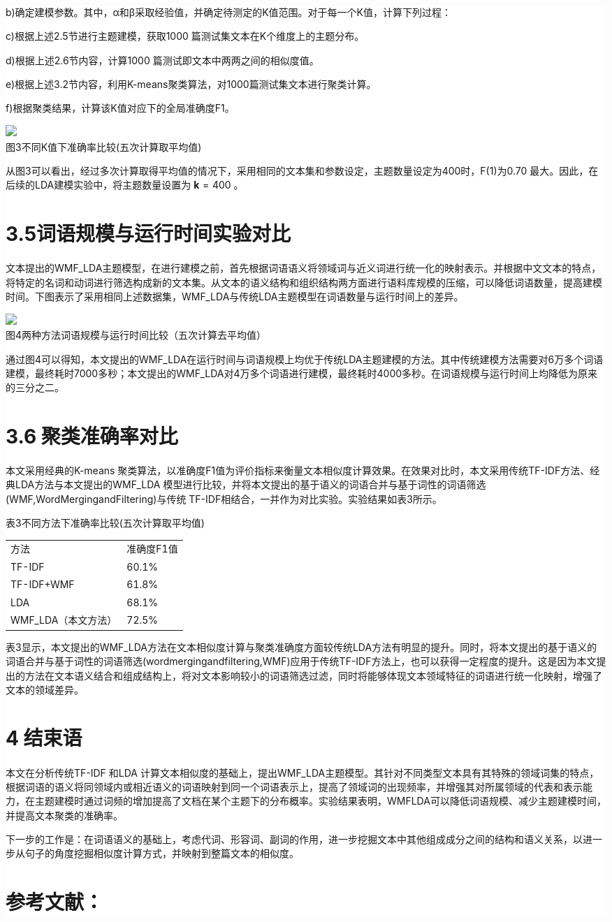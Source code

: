 b)确定建模参数。其中，α和β采取经验值，并确定待测定的K值范围。对于每一个K值，计算下列过程：

c)根据上述2.5节进行主题建模，获取1000 篇测试集文本在K个维度上的主题分布。

d)根据上述2.6节内容，计算1000 篇测试即文本中两两之间的相似度值。

e)根据上述3.2节内容，利用K-means聚类算法，对1000篇测试集文本进行聚类计算。

f)根据聚类结果，计算该K值对应下的全局准确度F1。

![](images/9b864392175543c70d6a2aca2d86525784712c95672c161785429391a8dc5dd3.jpg)  
图3不同K值下准确率比较(五次计算取平均值)

从图3可以看出，经过多次计算取得平均值的情况下，采用相同的文本集和参数设定，主题数量设定为400时，F(1)为0.70 最大。因此，在后续的LDA建模实验中，将主题数量设置为 $\mathbf { k } = 4 0 0$ 。

# 3.5词语规模与运行时间实验对比

文本提出的WMF_LDA主题模型，在进行建模之前，首先根据词语语义将领域词与近义词进行统一化的映射表示。并根据中文文本的特点，将特定的名词和动词进行筛选构成新的文本集。从文本的语义结构和组织结构两方面进行语料库规模的压缩，可以降低词语数量，提高建模时间。下图表示了采用相同上述数据集，WMF_LDA与传统LDA主题模型在词语数量与运行时间上的差异。

![](images/6797b97741f64f7e5b45d92567638424be036f08b3151ab1a666029685487859.jpg)  
图4两种方法词语规模与运行时间比较（五次计算去平均值）

通过图4可以得知，本文提出的WMF_LDA在运行时间与词语规模上均优于传统LDA主题建模的方法。其中传统建模方法需要对6万多个词语建模，最终耗时7000多秒；本文提出的WMF_LDA对4万多个词语进行建模，最终耗时4000多秒。在词语规模与运行时间上均降低为原来的三分之二。

# 3.6 聚类准确率对比

本文采用经典的K-means 聚类算法，以准确度F1值为评价指标来衡量文本相似度计算效果。在效果对比时，本文采用传统TF-IDF方法、经典LDA方法与本文提出的WMF_LDA 模型进行比较，并将本文提出的基于语义的词语合并与基于词性的词语筛选(WMF,WordMergingandFiltering)与传统 TF-IDF相结合，一并作为对比实验。实验结果如表3所示。

表3不同方法下准确率比较(五次计算取平均值)  

<html><body><table><tr><td>方法</td><td>准确度F1值</td></tr><tr><td>TF-IDF</td><td>60.1%</td></tr><tr><td>TF-IDF+WMF</td><td>61.8%</td></tr><tr><td>LDA</td><td>68.1%</td></tr><tr><td>WMF_LDA（本文方法）</td><td>72.5%</td></tr></table></body></html>

表3显示，本文提出的WMF_LDA方法在文本相似度计算与聚类准确度方面较传统LDA方法有明显的提升。同时，将本文提出的基于语义的词语合并与基于词性的词语筛选(wordmergingandfiltering,WMF)应用于传统TF-IDF方法上，也可以获得一定程度的提升。这是因为本文提出的方法在文本语义结合和组成结构上，将对文本影响较小的词语筛选过滤，同时将能够体现文本领域特征的词语进行统一化映射，增强了文本的领域差异。

# 4 结束语

本文在分析传统TF-IDF 和LDA 计算文本相似度的基础上，提出WMF_LDA主题模型。其针对不同类型文本具有其特殊的领域词集的特点，根据词语的语义将同领域内或相近语义的词语映射到同一个词语表示上，提高了领域词的出现频率，并增强其对所属领域的代表和表示能力，在主题建模时通过词频的增加提高了文档在某个主题下的分布概率。实验结果表明，WMFLDA可以降低词语规模、减少主题建模时间，并提高文本聚类的准确率。

下一步的工作是：在词语语义的基础上，考虑代词、形容词、副词的作用，进一步挖掘文本中其他组成成分之间的结构和语义关系，以进一步从句子的角度挖掘相似度计算方式，并映射到整篇文本的相似度。

# 参考文献：

